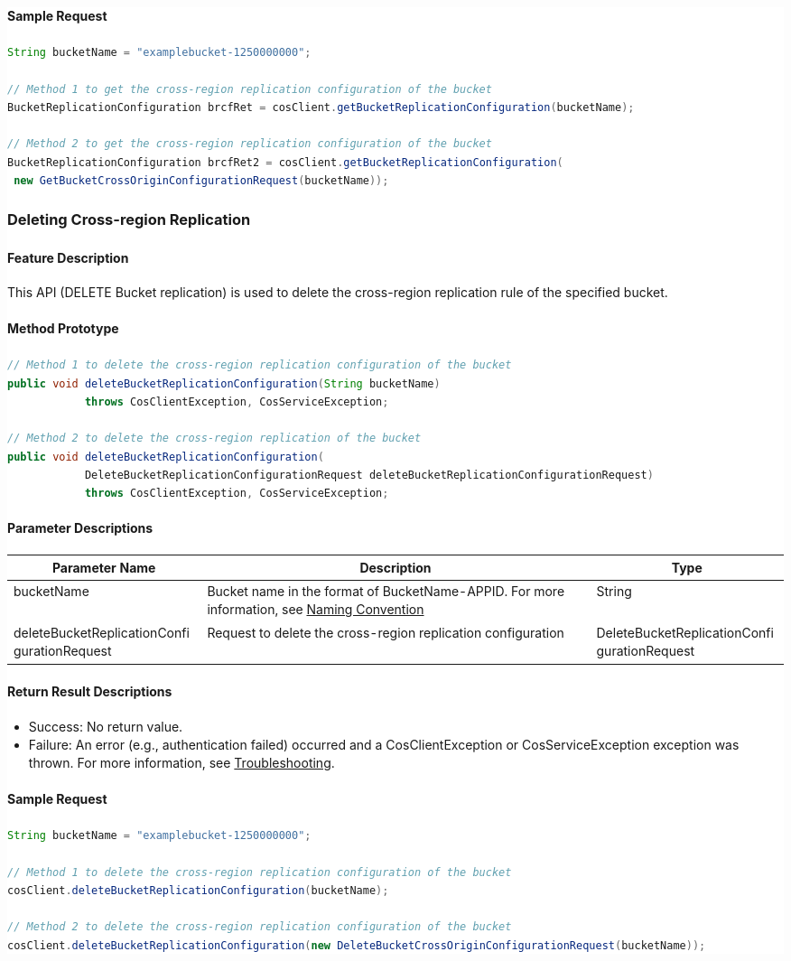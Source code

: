 #### Sample Request
```java
String bucketName = "examplebucket-1250000000";

// Method 1 to get the cross-region replication configuration of the bucket
BucketReplicationConfiguration brcfRet = cosClient.getBucketReplicationConfiguration(bucketName);

// Method 2 to get the cross-region replication configuration of the bucket
BucketReplicationConfiguration brcfRet2 = cosClient.getBucketReplicationConfiguration(
 new GetBucketCrossOriginConfigurationRequest(bucketName));
```

### Deleting Cross-region Replication

#### Feature Description

This API (DELETE Bucket replication) is used to delete the cross-region replication rule of the specified bucket.

#### Method Prototype
```java
// Method 1 to delete the cross-region replication configuration of the bucket
public void deleteBucketReplicationConfiguration(String bucketName)
            throws CosClientException, CosServiceException;

// Method 2 to delete the cross-region replication of the bucket		
public void deleteBucketReplicationConfiguration(
            DeleteBucketReplicationConfigurationRequest deleteBucketReplicationConfigurationRequest)
            throws CosClientException, CosServiceException;
```

#### Parameter Descriptions

| Parameter Name | Description | Type |
| ------------------------------------------- | ------------------------------------------------------------ | ------------------------------------------- |
| bucketName  | Bucket name in the format of BucketName-APPID. For more information, see [Naming Convention](https://intl.cloud.tencent.com/document/product/436/13312#naming-conventions) | String |
| deleteBucketReplicationConfigurationRequest | Request to delete the cross-region replication configuration | DeleteBucketReplicationConfigurationRequest |

#### Return Result Descriptions

  - Success: No return value.
  - Failure: An error (e.g., authentication failed) occurred and a CosClientException or CosServiceException exception was thrown. For more information, see [Troubleshooting](https://intl.cloud.tencent.com/document/product/436/31537).

#### Sample Request

```java
String bucketName = "examplebucket-1250000000";

// Method 1 to delete the cross-region replication configuration of the bucket
cosClient.deleteBucketReplicationConfiguration(bucketName);

// Method 2 to delete the cross-region replication configuration of the bucket
cosClient.deleteBucketReplicationConfiguration(new DeleteBucketCrossOriginConfigurationRequest(bucketName));
```

